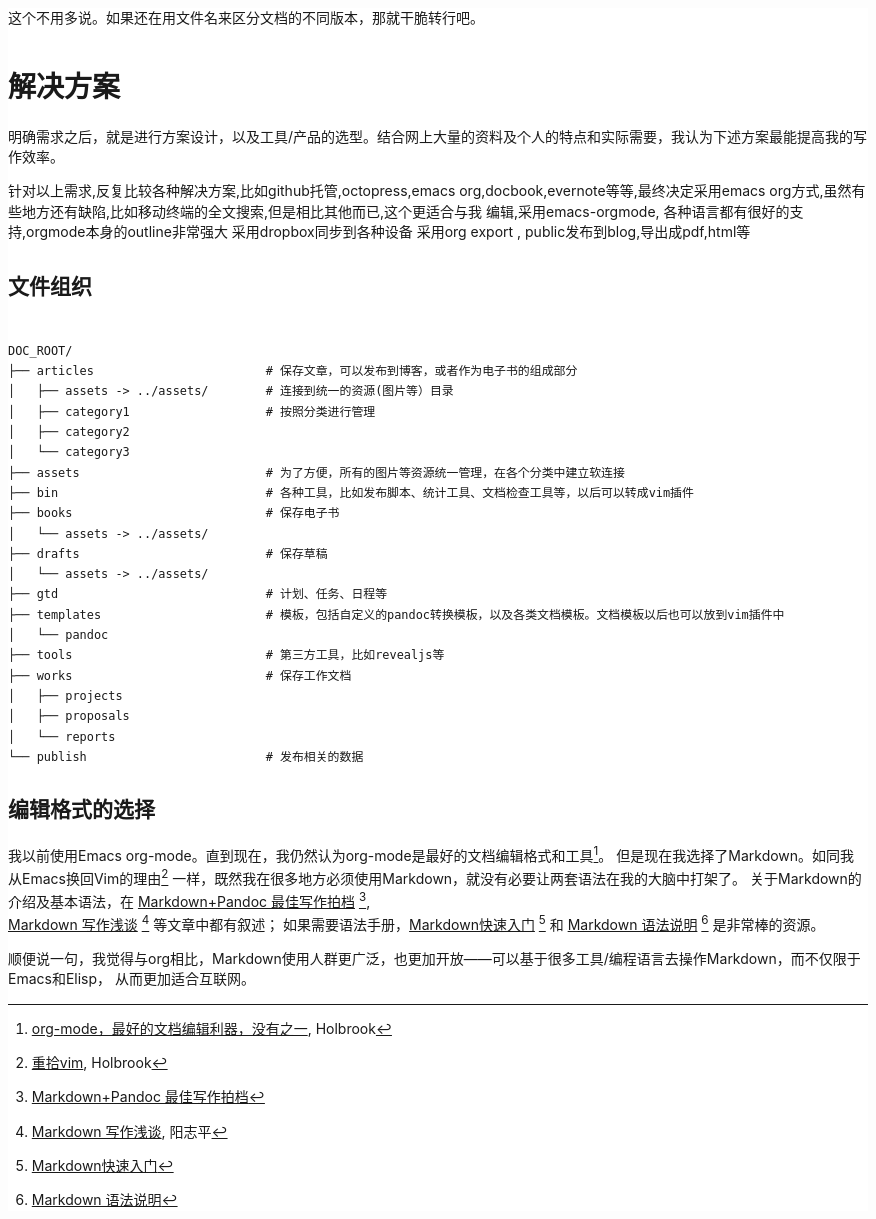    这个不用多说。如果还在用文件名来区分文档的不同版本，那就干脆转行吧。

# 解决方案

   明确需求之后，就是进行方案设计，以及工具/产品的选型。结合网上大量的资料及个人的特点和实际需要，我认为下述方案最能提高我的写作效率。
   
针对以上需求,反复比较各种解决方案,比如github托管,octopress,emacs org,docbook,evernote等等,最终决定采用emacs org方式,虽然有些地方还有缺陷,比如移动终端的全文搜索,但是相比其他而已,这个更适合与我
编辑,采用emacs-orgmode, 各种语言都有很好的支持,orgmode本身的outline非常强大
采用dropbox同步到各种设备
采用org export , public发布到blog,导出成pdf,html等


## 文件组织

```

DOC_ROOT/
├── articles                        # 保存文章，可以发布到博客，或者作为电子书的组成部分
│   ├── assets -> ../assets/        # 连接到统一的资源(图片等）目录
│   ├── category1                   # 按照分类进行管理
│   ├── category2
│   └── category3
├── assets                          # 为了方便，所有的图片等资源统一管理，在各个分类中建立软连接
├── bin                             # 各种工具，比如发布脚本、统计工具、文档检查工具等，以后可以转成vim插件
├── books                           # 保存电子书
│   └── assets -> ../assets/
├── drafts                          # 保存草稿
│   └── assets -> ../assets/
├── gtd                             # 计划、任务、日程等
├── templates                       # 模板，包括自定义的pandoc转换模板，以及各类文档模板。文档模板以后也可以放到vim插件中
│   └── pandoc
├── tools                           # 第三方工具，比如revealjs等
├── works                           # 保存工作文档
│   ├── projects
│   ├── proposals
│   └── reports
└── publish                         # 发布相关的数据
```

## 编辑格式的选择

我以前使用Emacs org-mode。直到现在，我仍然认为org-mode是最好的文档编辑格式和工具[^4]。
但是现在我选择了Markdown。如同我从Emacs换回Vim的理由[^5] 一样，既然我在很多地方必须使用Markdown，就没有必要让两套语法在我的大脑中打架了。
关于Markdown的介绍及基本语法，在 [Markdown+Pandoc  最佳写作拍档](http://mailp.in/d9gDXg0O/) [^1],  
[Markdown 写作浅谈](http://www.yangzhiping.com/tech/r-markdown-knitr.html) [^3] 等文章中都有叙述；
如果需要语法手册，[Markdown快速入门](http://wowubuntu.com/markdown/basic.html) [^6] 和 
[Markdown 语法说明](http://wowubuntu.com/markdown/) [^7] 是非常棒的资源。

顺便说一句，我觉得与org相比，Markdown使用人群更广泛，也更加开放——可以基于很多工具/编程语言去操作Markdown，而不仅限于Emacs和Elisp，
从而更加适合互联网。


[^1]: [Markdown+Pandoc  最佳写作拍档](http://mailp.in/d9gDXg0O/)
[^2]: [Why I blog](http://www.gabrielweinberg.com/blog/2011/08/why-i-blog.html)
[^3]: [Markdown 写作浅谈](http://www.yangzhiping.com/tech/r-markdown-knitr.html), 阳志平
[^4]: [org-mode，最好的文档编辑利器，没有之一](http://holbrook.github.io/2012/04/12/emacs_orgmode_editor.html), Holbrook
[^5]: [重拾vim](http://holbrook.github.io/2013/05/23/vim_addon_manager.html), Holbrook
[^6]: [Markdown快速入门](http://wowubuntu.com/markdown/basic.html) 
[^7]: [Markdown 语法说明](http://wowubuntu.com/markdown/)
[^8]: [Pandoc User’s Guide](http://johnmacfarlane.net/pandoc/README.html)
[^9]: [Markdown+Pandoc：A light-weight solution for academia writing](http://www.douban.com/note/245109923/)
[^10]: [使用hyde+github pages搭建静态站点](http://www.babyishan.com/blog/2012/05/github_pages_with_hyde)
[^11]: [Markdown写作进阶：Pandoc入门浅谈](http://www.yangzhiping.com/tech/pandoc.html)
[^12]: [黑魔法利器pandoc](http://yanping.me/cn/blog/2012/03/13/pandoc/)